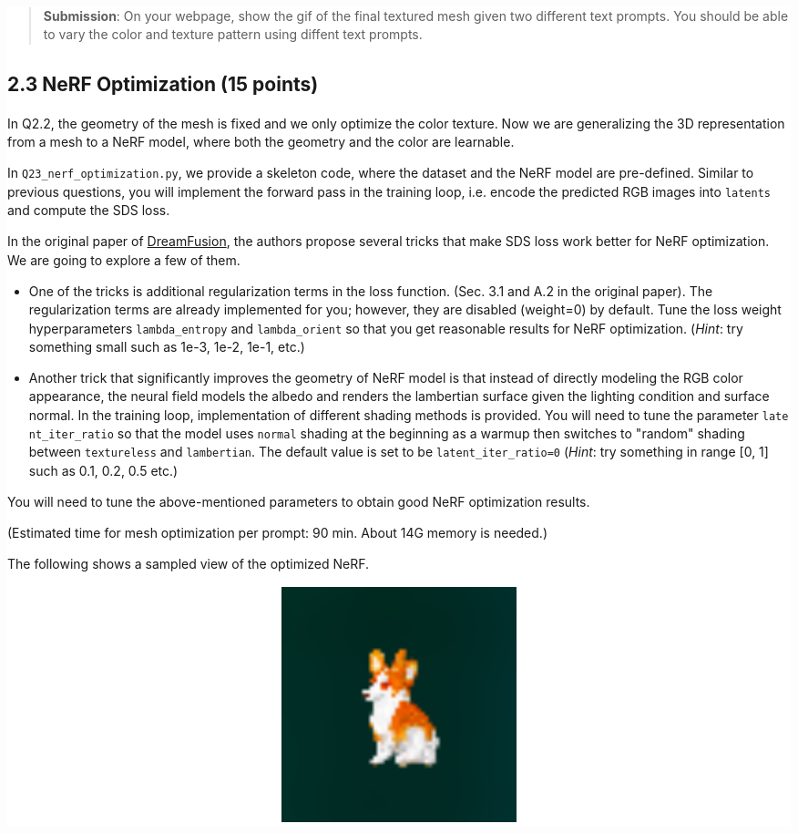 > <g>**Submission**</g>: On your webpage, show the gif of the final textured mesh given two different text prompts. You should be able to vary the color and texture pattern using diffent text prompts.


## 2.3 NeRF Optimization (15 points)
In Q2.2, the geometry of the mesh is fixed and we only optimize the color texture. Now we are generalizing the 3D representation from a mesh to a NeRF model, where both the geometry and the color are learnable.

In `Q23_nerf_optimization.py`, we provide a skeleton code, where the dataset and the NeRF model are pre-defined. Similar to previous questions, you will implement the forward pass in the training loop, i.e. encode the predicted RGB images into `latents` and compute the SDS loss.

In the original paper of [DreamFusion](https://arxiv.org/pdf/2209.14988.pdf), the authors propose several tricks that make SDS loss work better for NeRF optimization. We are going to explore a few of them. 

* One of the tricks is additional regularization terms in the loss function. (Sec. 3.1 and A.2 in the original paper). The regularization terms are already implemented for you; however, they are disabled (weight=0) by default. Tune the loss weight hyperparameters `lambda_entropy` and `lambda_orient` so that you get reasonable results for NeRF optimization. (*Hint*: try something small such as 1e-3, 1e-2, 1e-1, etc.)

* Another trick that significantly improves the geometry of NeRF model is that instead of directly modeling the RGB color appearance, the neural field models the albedo and renders the lambertian surface given the lighting condition and surface normal. In the training loop, implementation of different shading methods is provided. You will need to tune the parameter `latent_iter_ratio` so that the model uses `normal` shading at the beginning as a warmup then switches to "random" shading between `textureless` and `lambertian`. The default value is set to be `latent_iter_ratio=0` (*Hint*: try something in range [0, 1] such as 0.1, 0.2, 0.5 etc.)

You will need to tune the above-mentioned parameters to obtain good NeRF optimization results.

(Estimated time for mesh optimization per prompt: 90 min. About 14G memory is needed.)

The following shows a sampled view of the optimized NeRF. 
<p align="center">
  <img src="ref_output/Q23_a_standing_corgi_dog.png" alt="NeRF results" width=30%/>
</p>
